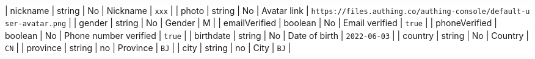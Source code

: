 | nickname          | string  | No                                                    | Nickname                                                                                                                                                                                                                                                                                                                                                                   | `xxx`                                                                                                                                                            |
| photo             | string  | No                                                    | Avatar link                                                                                                                                                                                                                                                                                                                                                                | `https://files.authing.co/authing-console/default-user-avatar.png`                                                                                               |
| gender            | string  | No                                                    | Gender                                                                                                                                                                                                                                                                                                                                                                     | M                                                                                                                                                                |
| emailVerified     | boolean | No                                                    | Email verified                                                                                                                                                                                                                                                                                                                                                             | `true`                                                                                                                                                           |
| phoneVerified     | boolean | No                                                    | Phone number verified                                                                                                                                                                                                                                                                                                                                                      | `true`                                                                                                                                                           |
| birthdate         | string  | No                                                    | Date of birth                                                                                                                                                                                                                                                                                                                                                              | `2022-06-03`                                                                                                                                                     |
| country           | string  | No                                                    | Country                                                                                                                                                                                                                                                                                                                                                                    | `CN`                                                                                                                                                             |
| province          | string  | no                                                    | Province                                                                                                                                                                                                                                                                                                                                                                   | `BJ`                                                                                                                                                             |
| city              | string  | no                                                    | City                                                                                                                                                                                                                                                                                                                                                                       | `BJ`                                                                                                                                                             |